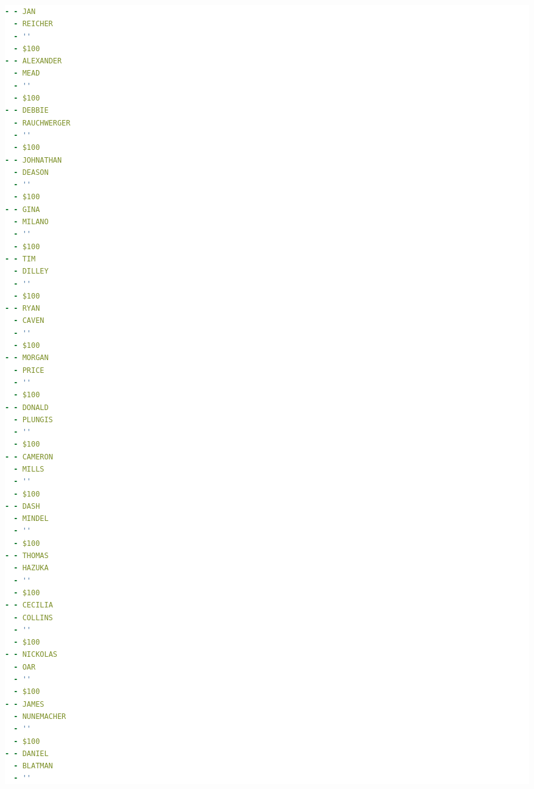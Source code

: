 ```yaml
- - JAN
  - REICHER
  - ''
  - $100
- - ALEXANDER
  - MEAD
  - ''
  - $100
- - DEBBIE
  - RAUCHWERGER
  - ''
  - $100
- - JOHNATHAN
  - DEASON
  - ''
  - $100
- - GINA
  - MILANO
  - ''
  - $100
- - TIM
  - DILLEY
  - ''
  - $100
- - RYAN
  - CAVEN
  - ''
  - $100
- - MORGAN
  - PRICE
  - ''
  - $100
- - DONALD
  - PLUNGIS
  - ''
  - $100
- - CAMERON
  - MILLS
  - ''
  - $100
- - DASH
  - MINDEL
  - ''
  - $100
- - THOMAS
  - HAZUKA
  - ''
  - $100
- - CECILIA
  - COLLINS
  - ''
  - $100
- - NICKOLAS
  - OAR
  - ''
  - $100
- - JAMES
  - NUNEMACHER
  - ''
  - $100
- - DANIEL
  - BLATMAN
  - ''
```